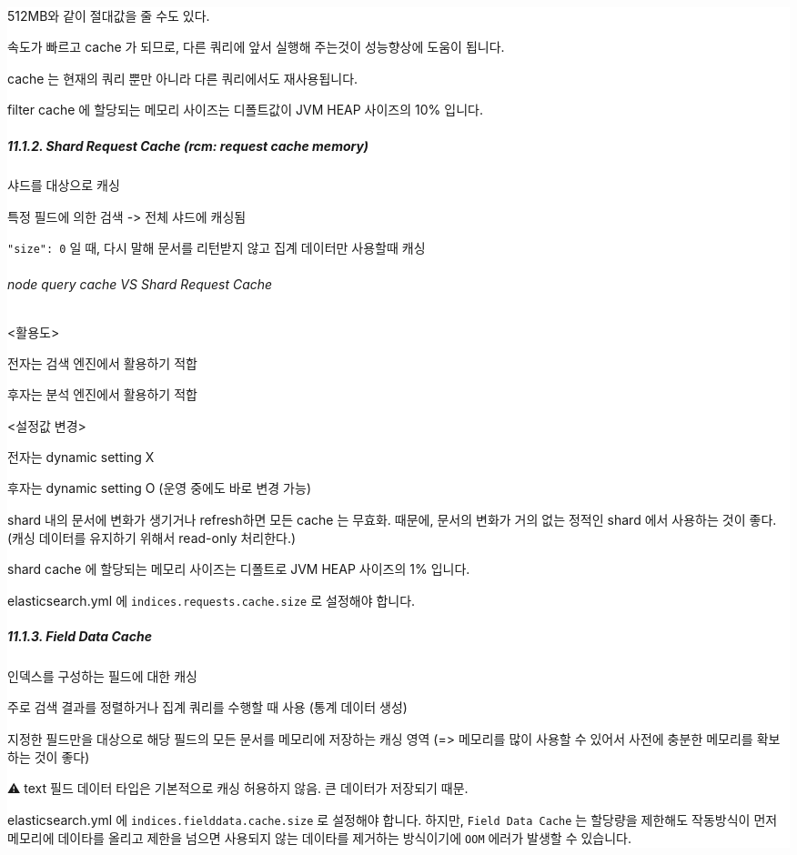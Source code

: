 512MB와 같이 절대값을 줄 수도 있다.



속도가 빠르고 cache 가 되므로, 다른 쿼리에 앞서 실행해 주는것이 성능향상에 도움이 됩니다.

cache 는 현재의 쿼리 뿐만 아니라 다른 쿼리에서도 재사용됩니다.

filter cache 에 할당되는 메모리 사이즈는 디폴트값이 JVM HEAP 사이즈의 10% 입니다.



##### 11.1.2. Shard Request Cache (rcm: request cache memory)

샤드를 대상으로 캐싱

특정 필드에 의한 검색 -> 전체 샤드에 캐싱됨

`"size": 0` 일 때, 다시 말해 문서를 리턴받지 않고 집계 데이터만 사용할때 캐싱



###### node query cache  VS  Shard Request Cache

<활용도>

전자는 검색 엔진에서 활용하기 적합

후자는 분석 엔진에서 활용하기 적합

<설정값 변경>

전자는 dynamic setting X

후자는 dynamic setting O (운영 중에도 바로 변경 가능)



shard 내의 문서에 변화가 생기거나 refresh하면 모든 cache 는 무효화. 때문에, 문서의 변화가 거의 없는 정적인 shard 에서 사용하는 것이 좋다. (캐싱 데이터를 유지하기 위해서 read-only 처리한다.)





shard cache 에 할당되는 메모리 사이즈는 디폴트로 JVM HEAP 사이즈의 1% 입니다.

elasticsearch.yml 에 `indices.requests.cache.size` 로 설정해야 합니다.



##### 11.1.3. Field Data Cache

인덱스를 구성하는 필드에 대한 캐싱

주로 검색 결과를 정렬하거나 집계 쿼리를 수행할 때 사용 (통계 데이터 생성)

지정한 필드만을 대상으로 해당 필드의 모든 문서를 메모리에 저장하는 캐싱 영역 (=> 메모리를 많이 사용할 수 있어서 사전에 충분한 메모리를 확보하는 것이 좋다)

⚠️ text 필드 데이터 타입은 기본적으로 캐싱 허용하지 않음. 큰 데이터가 저장되기 때문.



elasticsearch.yml 에 `indices.fielddata.cache.size` 로 설정해야 합니다. 하지만, `Field Data Cache` 는 할당량을 제한해도 작동방식이 먼저 메모리에 데이타를 올리고 제한을 넘으면 사용되지 않는 데이타를 제거하는 방식이기에 `OOM` 에러가 발생할 수 있습니다.


